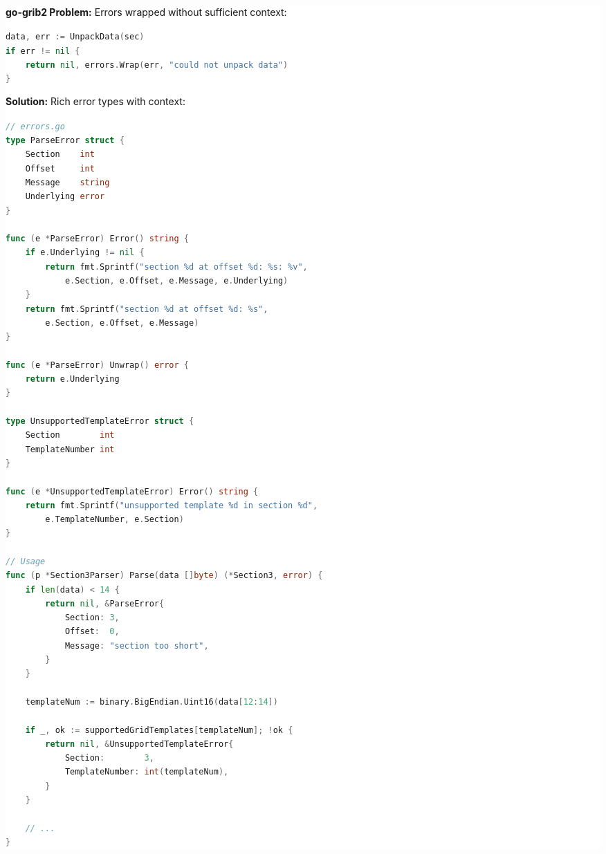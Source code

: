 **go-grib2 Problem:** Errors wrapped without sufficient context:

```go
data, err := UnpackData(sec)
if err != nil {
    return nil, errors.Wrap(err, "could not unpack data")
}
```

**Solution:** Rich error types with context:

```go
// errors.go
type ParseError struct {
    Section    int
    Offset     int
    Message    string
    Underlying error
}

func (e *ParseError) Error() string {
    if e.Underlying != nil {
        return fmt.Sprintf("section %d at offset %d: %s: %v",
            e.Section, e.Offset, e.Message, e.Underlying)
    }
    return fmt.Sprintf("section %d at offset %d: %s",
        e.Section, e.Offset, e.Message)
}

func (e *ParseError) Unwrap() error {
    return e.Underlying
}

type UnsupportedTemplateError struct {
    Section        int
    TemplateNumber int
}

func (e *UnsupportedTemplateError) Error() string {
    return fmt.Sprintf("unsupported template %d in section %d",
        e.TemplateNumber, e.Section)
}

// Usage
func (p *Section3Parser) Parse(data []byte) (*Section3, error) {
    if len(data) < 14 {
        return nil, &ParseError{
            Section: 3,
            Offset:  0,
            Message: "section too short",
        }
    }

    templateNum := binary.BigEndian.Uint16(data[12:14])

    if _, ok := supportedGridTemplates[templateNum]; !ok {
        return nil, &UnsupportedTemplateError{
            Section:        3,
            TemplateNumber: int(templateNum),
        }
    }

    // ...
}
```
